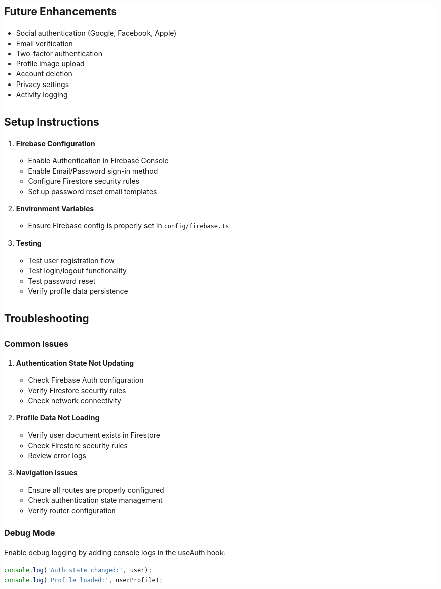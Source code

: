 ## Future Enhancements

- Social authentication (Google, Facebook, Apple)
- Email verification
- Two-factor authentication
- Profile image upload
- Account deletion
- Privacy settings
- Activity logging

## Setup Instructions

1. **Firebase Configuration**
   - Enable Authentication in Firebase Console
   - Enable Email/Password sign-in method
   - Configure Firestore security rules
   - Set up password reset email templates

2. **Environment Variables**
   - Ensure Firebase config is properly set in `config/firebase.ts`

3. **Testing**
   - Test user registration flow
   - Test login/logout functionality
   - Test password reset
   - Verify profile data persistence

## Troubleshooting

### Common Issues

1. **Authentication State Not Updating**
   - Check Firebase Auth configuration
   - Verify Firestore security rules
   - Check network connectivity

2. **Profile Data Not Loading**
   - Verify user document exists in Firestore
   - Check Firestore security rules
   - Review error logs

3. **Navigation Issues**
   - Ensure all routes are properly configured
   - Check authentication state management
   - Verify router configuration

### Debug Mode

Enable debug logging by adding console logs in the useAuth hook:

```typescript
console.log('Auth state changed:', user);
console.log('Profile loaded:', userProfile);
``` 